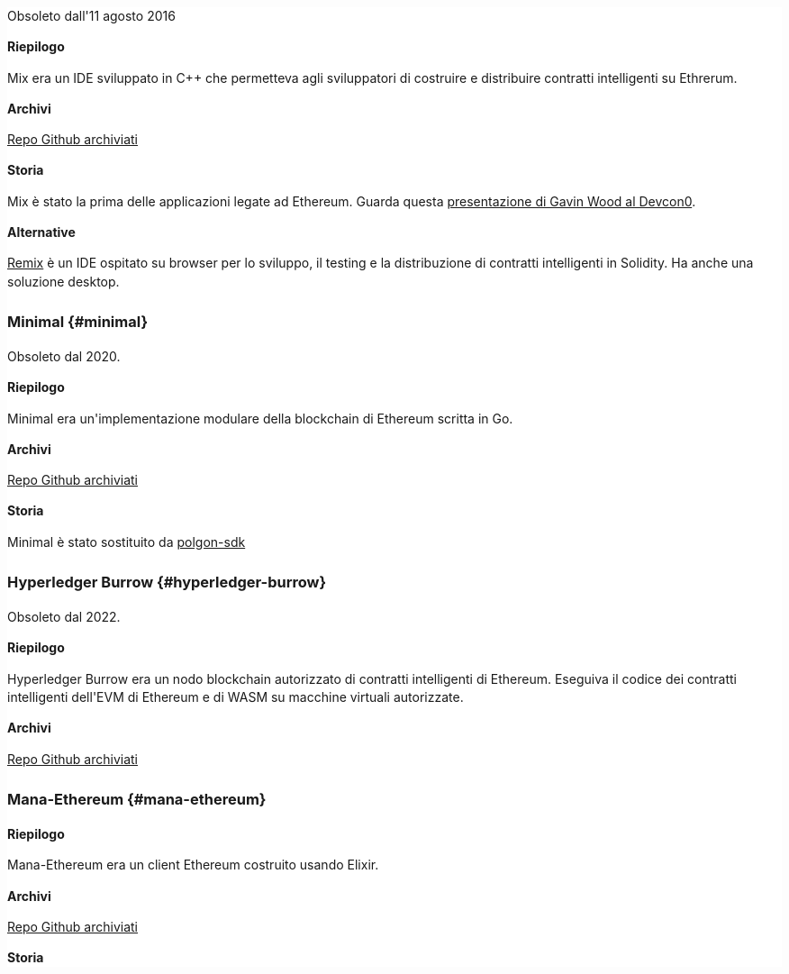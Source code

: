 Obsoleto dall'11 agosto 2016

**Riepilogo**

Mix era un IDE sviluppato in C++ che permetteva agli sviluppatori di costruire e distribuire contratti intelligenti su Ethrerum.

**Archivi**

[Repo Github archiviati](https://github.com/ethereum/mix)

**Storia**

Mix è stato la prima delle applicazioni legate ad Ethereum. Guarda questa [presentazione di Gavin Wood al Devcon0](https://www.youtube.com/watch?v=hcP_z_wBlaM).

**Alternative**

[Remix](https://remix.ethereum.org/) è un IDE ospitato su browser per lo sviluppo, il testing e la distribuzione di contratti intelligenti in Solidity. Ha anche una soluzione desktop.

### Minimal {#minimal}

Obsoleto dal 2020.

**Riepilogo**

Minimal era un'implementazione modulare della blockchain di Ethereum scritta in Go.

**Archivi**

[Repo Github archiviati](https://github.com/umbracle/minimal)

**Storia**

Minimal è stato sostituito da [polgon-sdk](https://github.com/0xPolygon/polygon-edge)

### Hyperledger Burrow {#hyperledger-burrow}

Obsoleto dal 2022.

**Riepilogo**

Hyperledger Burrow era un nodo blockchain autorizzato di contratti intelligenti di Ethereum. Eseguiva il codice dei contratti intelligenti dell'EVM di Ethereum e di WASM su macchine virtuali autorizzate.

**Archivi**

[Repo Github archiviati](https://github.com/hyperledger/burrow)

### Mana-Ethereum {#mana-ethereum}

**Riepilogo**

Mana-Ethereum era un client Ethereum costruito usando Elixir.

**Archivi**

[Repo Github archiviati](https://github.com/mana-ethereum/mana)

**Storia**
